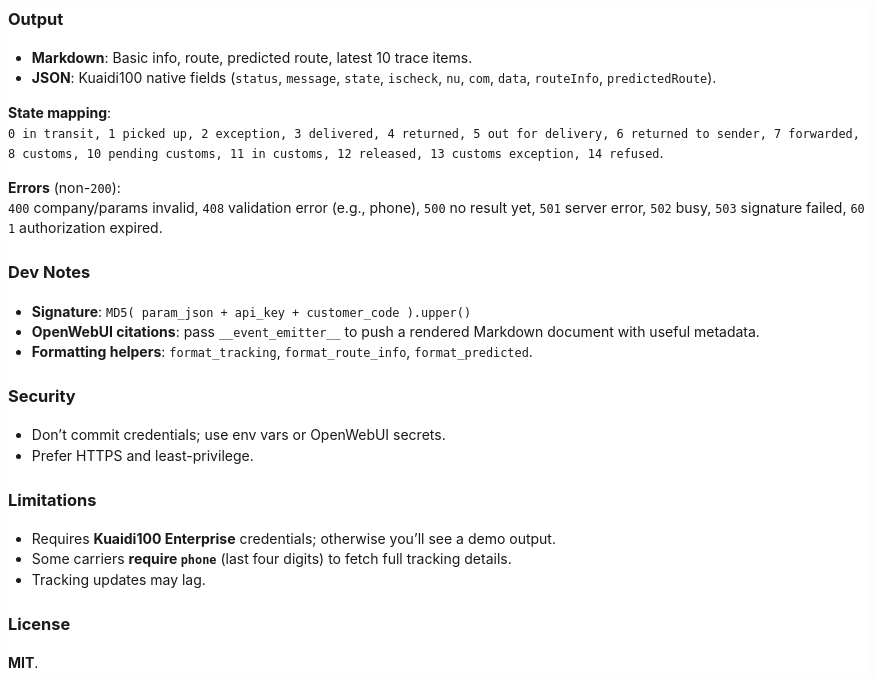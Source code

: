 ### Output

- **Markdown**: Basic info, route, predicted route, latest 10 trace items.  
- **JSON**: Kuaidi100 native fields (`status`, `message`, `state`, `ischeck`, `nu`, `com`, `data`, `routeInfo`, `predictedRoute`).

**State mapping**:  
`0 in transit, 1 picked up, 2 exception, 3 delivered, 4 returned, 5 out for delivery, 6 returned to sender, 7 forwarded, 8 customs, 10 pending customs, 11 in customs, 12 released, 13 customs exception, 14 refused`.

**Errors** (non-`200`):  
`400` company/params invalid, `408` validation error (e.g., phone), `500` no result yet, `501` server error, `502` busy, `503` signature failed, `601` authorization expired.

### Dev Notes

- **Signature**: `MD5( param_json + api_key + customer_code ).upper()`  
- **OpenWebUI citations**: pass `__event_emitter__` to push a rendered Markdown document with useful metadata.  
- **Formatting helpers**: `format_tracking`, `format_route_info`, `format_predicted`.

### Security

- Don’t commit credentials; use env vars or OpenWebUI secrets.  
- Prefer HTTPS and least-privilege.

### Limitations

- Requires **Kuaidi100 Enterprise** credentials; otherwise you’ll see a demo output.  
- Some carriers **require `phone`** (last four digits) to fetch full tracking details.  
- Tracking updates may lag.

### License

**MIT**.
